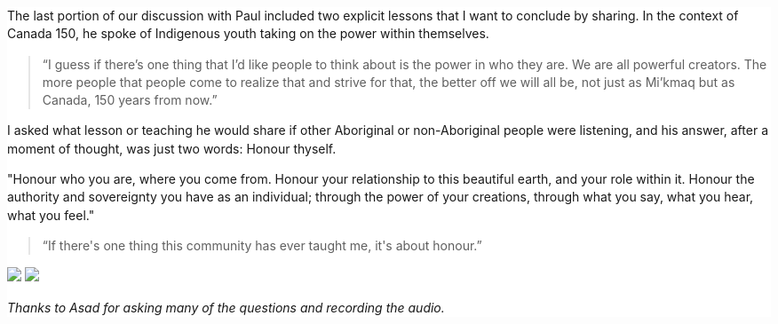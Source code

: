 <iframe width="100%" height="200" scrolling="no" frameborder="no" src="https://w.soundcloud.com/player/?url=https%3A//api.soundcloud.com/tracks/354093626&amp;color=%23ff5500&amp;auto_play=false&amp;hide_related=false&amp;show_comments=true&amp;show_user=true&amp;show_reposts=false&amp;show_teaser=true&amp;visual=true"></iframe>

The last portion of our discussion with Paul included two explicit lessons that I want to conclude by sharing. In the context of Canada 150, he spoke of Indigenous youth taking on the power within themselves.

<iframe width="100%" height="200" scrolling="no" frameborder="no" src="https://w.soundcloud.com/player/?url=https%3A//api.soundcloud.com/tracks/354093587&amp;color=%23ff5500&amp;auto_play=false&amp;hide_related=false&amp;show_comments=true&amp;show_user=true&amp;show_reposts=false&amp;show_teaser=true&amp;visual=true"></iframe>

<blockquote>&ldquo;I guess if there&rsquo;s one thing that I&rsquo;d like people to think about is the power in who they are. We are all powerful creators. The more people that people come to realize that and strive for that, the better off we will all be, not just as Mi&rsquo;kmaq but as Canada, 150 years from now.&rdquo;</blockquote>

I asked what lesson or teaching he would share if other Aboriginal or non-Aboriginal people were listening, and his answer, after a moment of thought, was just two words: Honour thyself.

<iframe width="100%" height="200" scrolling="no" frameborder="no" src="https://w.soundcloud.com/player/?url=https%3A//api.soundcloud.com/tracks/354093557&amp;color=%23ff5500&amp;auto_play=false&amp;hide_related=false&amp;show_comments=true&amp;show_user=true&amp;show_reposts=false&amp;show_teaser=true&amp;visual=true"></iframe>

"Honour who you are, where you come from. Honour your relationship to this beautiful earth, and your role within it. Honour the authority and sovereignty you have as an individual; through the power of your creations, through what you say, what you hear, what you feel."

<blockquote>&ldquo;If there's one thing this community has ever taught me, it's about honour.&rdquo;</blockquote>

<img src="http://jonathonreed.me/atrf/img/2017/05/IMG_2344-atrf-jcr-2000-web.jpg">

<img src="http://jonathonreed.me/atrf/img/2017/05/IMG_2363-atrf-jcr-2000-web.jpg">

<i>Thanks to Asad for asking many of the questions and recording the audio.</i>